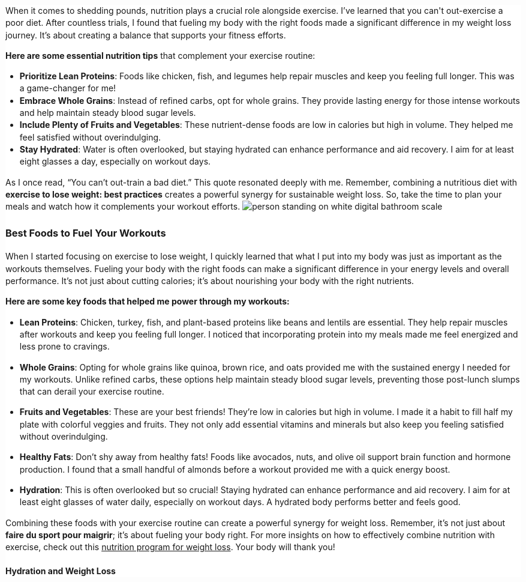 When it comes to shedding pounds, nutrition plays a crucial role alongside exercise. I’ve learned that you can't out-exercise a poor diet. After countless trials, I found that fueling my body with the right foods made a significant difference in my weight loss journey. It’s about creating a balance that supports your fitness efforts. 

**Here are some essential nutrition tips** that complement your exercise routine:

- **Prioritize Lean Proteins**: Foods like chicken, fish, and legumes help repair muscles and keep you feeling full longer. This was a game-changer for me!  
- **Embrace Whole Grains**: Instead of refined carbs, opt for whole grains. They provide lasting energy for those intense workouts and help maintain steady blood sugar levels.
- **Include Plenty of Fruits and Vegetables**: These nutrient-dense foods are low in calories but high in volume. They helped me feel satisfied without overindulging.
- **Stay Hydrated**: Water is often overlooked, but staying hydrated can enhance performance and aid recovery. I aim for at least eight glasses a day, especially on workout days. 

As I once read, “You can’t out-train a bad diet.” This quote resonated deeply with me. Remember, combining a nutritious diet with **exercise to lose weight: best practices** creates a powerful synergy for sustainable weight loss. So, take the time to plan your meals and watch how it complements your workout efforts. ![person standing on white digital bathroom scale](/images/blog/weight-loss-programs/exercise-to-lose-weight/weight_loss_5jctAMjz21A.jpg "person standing on white digital bathroom scale")
### Best Foods to Fuel Your Workouts

When I started focusing on exercise to lose weight, I quickly learned that what I put into my body was just as important as the workouts themselves. Fueling your body with the right foods can make a significant difference in your energy levels and overall performance. It’s not just about cutting calories; it’s about nourishing your body with the right nutrients.

**Here are some key foods that helped me power through my workouts:**

- **Lean Proteins**: Chicken, turkey, fish, and plant-based proteins like beans and lentils are essential. They help repair muscles after workouts and keep you feeling full longer. I noticed that incorporating protein into my meals made me feel energized and less prone to cravings.
  
- **Whole Grains**: Opting for whole grains like quinoa, brown rice, and oats provided me with the sustained energy I needed for my workouts. Unlike refined carbs, these options help maintain steady blood sugar levels, preventing those post-lunch slumps that can derail your exercise routine.

- **Fruits and Vegetables**: These are your best friends! They’re low in calories but high in volume. I made it a habit to fill half my plate with colorful veggies and fruits. They not only add essential vitamins and minerals but also keep you feeling satisfied without overindulging.

- **Healthy Fats**: Don’t shy away from healthy fats! Foods like avocados, nuts, and olive oil support brain function and hormone production. I found that a small handful of almonds before a workout provided me with a quick energy boost.

- **Hydration**: This is often overlooked but so crucial! Staying hydrated can enhance performance and aid recovery. I aim for at least eight glasses of water daily, especially on workout days. A hydrated body performs better and feels good.

Combining these foods with your exercise routine can create a powerful synergy for weight loss. Remember, it’s not just about **faire du sport pour maigrir**; it’s about fueling your body right. For more insights on how to effectively combine nutrition with exercise, check out this [nutrition program for weight loss](nutrition-program-for-weight-loss). Your body will thank you!
#### Hydration and Weight Loss
